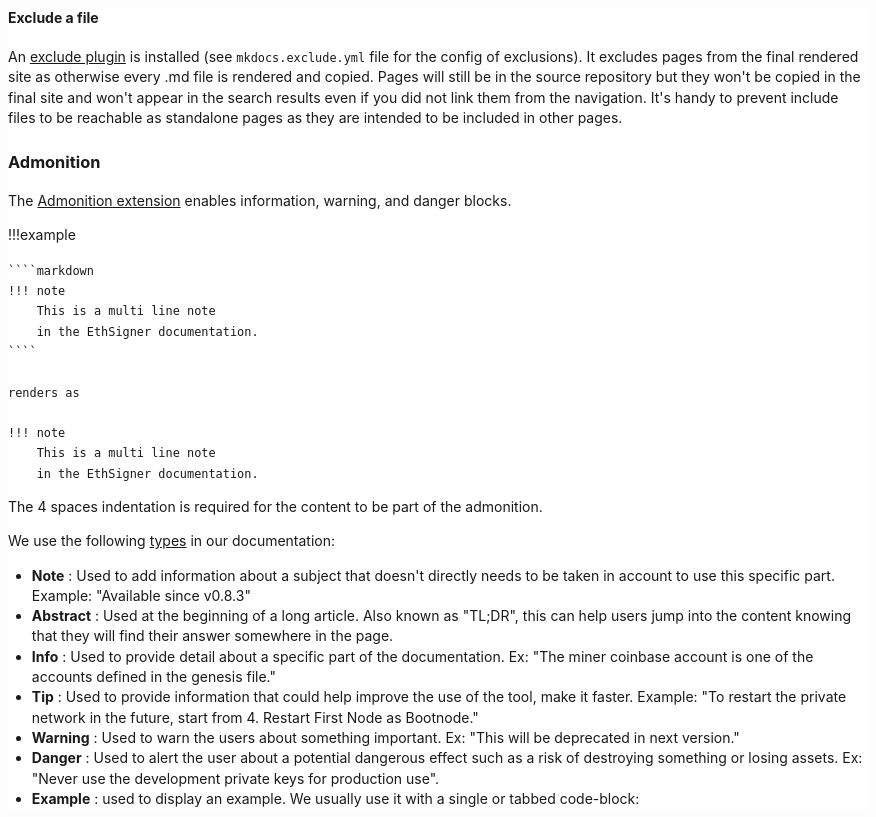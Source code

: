 #### Exclude a file

An [exclude plugin](https://github.com/apenwarr/mkdocs-exclude) is installed
(see `mkdocs.exclude.yml` file for the config of exclusions).
It excludes pages from the final rendered site as otherwise every .md file is rendered and copied.
Pages will still be in the source repository but they won't be copied in the final site and won't
appear in the search results even if you did not link them from the navigation. It's handy to
prevent include files to be reachable as standalone pages as they are intended to be included in
other pages.

### Admonition

The [Admonition extension](https://squidfunk.github.io/mkdocs-material/extensions/admonition/#admonition)
enables information, warning, and danger blocks.

!!!example

    ````markdown
    !!! note
        This is a multi line note
        in the EthSigner documentation.
    ````

    renders as

    !!! note
        This is a multi line note
        in the EthSigner documentation.

The 4 spaces indentation is required for the content to be part of the admonition.

We use the following [types](https://squidfunk.github.io/mkdocs-material/extensions/admonition/#types)
in our documentation:

* **Note** : Used to add information about a subject that doesn't directly needs to be taken in account
  to use this specific part.
  Example: "Available since v0.8.3"
* **Abstract** : Used at the beginning of a long article. Also known as "TL;DR", this can help users jump
  into the content knowing that they will find their answer somewhere in the page.
* **Info** : Used to provide detail about a specific part of the documentation.
  Ex: "The miner coinbase account is one of the accounts defined in the genesis file."
* **Tip** : Used to provide information that could help improve the use of the tool, make it faster.
  Example: "To restart the private network in the future, start from 4. Restart First Node as Bootnode."
* **Warning** : Used to warn the users about something important.
  Ex: "This will be deprecated in next version."
* **Danger** : Used to alert the user about a potential dangerous effect such as a risk of destroying
  something or losing assets.
  Ex: "Never use the development private keys for production use".
* **Example** : used to display an example. We usually use it with a single or tabbed code-block:

